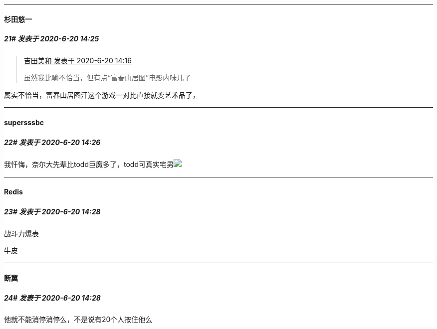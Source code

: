 





-----

####  杉田悠一  
##### 21#       发表于 2020-6-20 14:25



<blockquote><a href="httphttps://bbs.saraba1st.com/2b/forum.php?mod=redirect&amp;goto=findpost&amp;pid=47875654&amp;ptid=1942869" target="_blank">吉田美和 发表于 2020-6-20 14:16</a>

虽然我比喻不恰当，但有点“富春山居图”电影内味儿了</blockquote>
属实不恰当，富春山居图汗这个游戏一对比直接就变艺术品了，







-----

####  supersssbc  
##### 22#       发表于 2020-6-20 14:26




我忏悔，奈尔大先辈比todd巨魔多了，todd可真实宅男<img src="https://static.saraba1st.com/image/smiley/face2017/066.png" referrerpolicy="no-referrer">







-----

####  Redis  
##### 23#       发表于 2020-6-20 14:28




战斗力爆表


牛皮







-----

####  断翼  
##### 24#       发表于 2020-6-20 14:28




他就不能消停消停么，不是说有20个人按住他么

